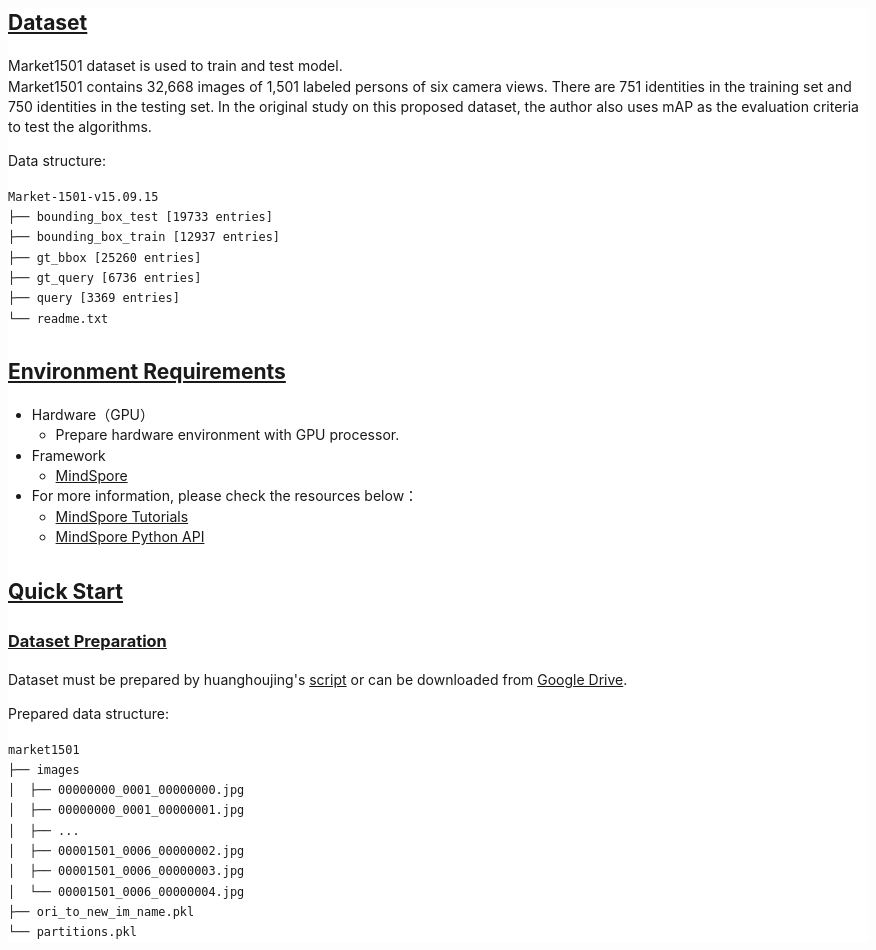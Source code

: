 ## [Dataset](#contents)

Market1501 dataset is used to train and test model.  
Market1501 contains 32,668 images of 1,501 labeled persons of six camera views.
There are 751 identities in the training set and 750 identities in the testing set.
In the original study on this proposed dataset, the author also uses mAP as the evaluation criteria to test the algorithms.  

Data structure:

```shell
Market-1501-v15.09.15  
├── bounding_box_test [19733 entries]
├── bounding_box_train [12937 entries]
├── gt_bbox [25260 entries]
├── gt_query [6736 entries]
├── query [3369 entries]
└── readme.txt
```

## [Environment Requirements](#contents)

- Hardware（GPU）
    - Prepare hardware environment with GPU processor.
- Framework
    - [MindSpore](https://gitee.com/mindspore/mindspore)
- For more information, please check the resources below：
    - [MindSpore Tutorials](https://www.mindspore.cn/tutorials/en/r1.8/index.html)
    - [MindSpore Python API](https://www.mindspore.cn/docs/api/en/r1.8/index.html)

## [Quick Start](#contents)

### [Dataset Preparation](#contents)

Dataset must be prepared by huanghoujing's [script](https://github.com/huanghoujing/AlignedReID-Re-Production-Pytorch/blob/master/script/dataset/transform_market1501.py)
 or can be downloaded from [Google Drive](https://drive.google.com/open?id=1CaWH7_csm9aDyTVgjs7_3dlZIWqoBlv4).

Prepared data structure:

```shell
market1501  
├── images  
│  ├── 00000000_0001_00000000.jpg
│  ├── 00000000_0001_00000001.jpg
│  ├── ...
│  ├── 00001501_0006_00000002.jpg
│  ├── 00001501_0006_00000003.jpg
│  └── 00001501_0006_00000004.jpg
├── ori_to_new_im_name.pkl  
└── partitions.pkl
```
